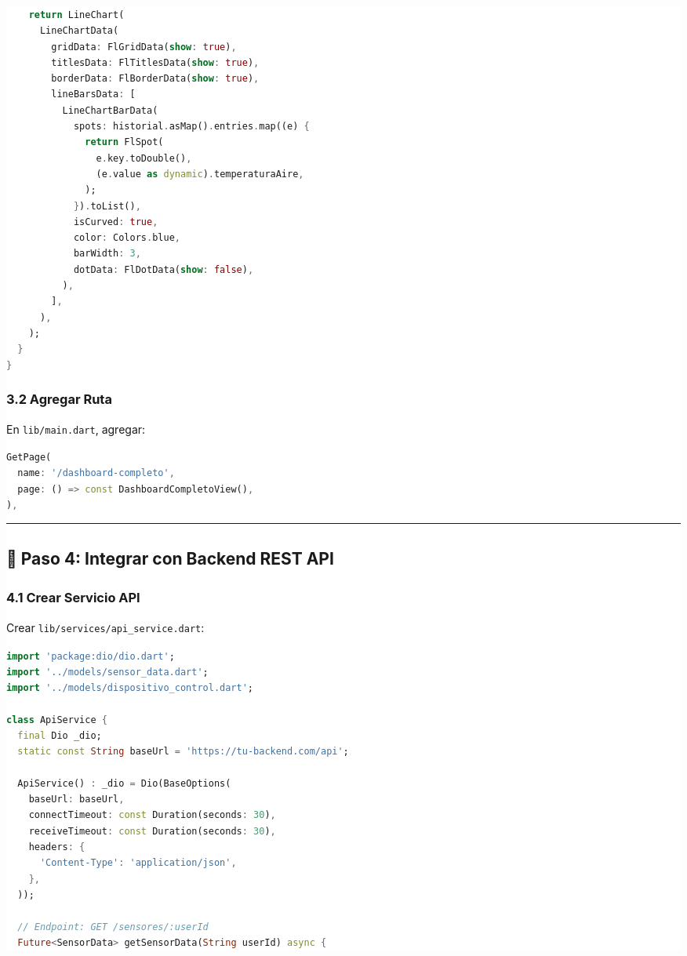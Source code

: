```dart
    return LineChart(
      LineChartData(
        gridData: FlGridData(show: true),
        titlesData: FlTitlesData(show: true),
        borderData: FlBorderData(show: true),
        lineBarsData: [
          LineChartBarData(
            spots: historial.asMap().entries.map((e) {
              return FlSpot(
                e.key.toDouble(),
                (e.value as dynamic).temperaturaAire,
              );
            }).toList(),
            isCurved: true,
            color: Colors.blue,
            barWidth: 3,
            dotData: FlDotData(show: false),
          ),
        ],
      ),
    );
  }
}
```

### 3.2 Agregar Ruta

En `lib/main.dart`, agregar:

```dart
GetPage(
  name: '/dashboard-completo',
  page: () => const DashboardCompletoView(),
),
```

---

## 🔗 Paso 4: Integrar con Backend REST API

### 4.1 Crear Servicio API

Crear `lib/services/api_service.dart`:

```dart
import 'package:dio/dio.dart';
import '../models/sensor_data.dart';
import '../models/dispositivo_control.dart';

class ApiService {
  final Dio _dio;
  static const String baseUrl = 'https://tu-backend.com/api';
  
  ApiService() : _dio = Dio(BaseOptions(
    baseUrl: baseUrl,
    connectTimeout: const Duration(seconds: 30),
    receiveTimeout: const Duration(seconds: 30),
    headers: {
      'Content-Type': 'application/json',
    },
  ));

  // Endpoint: GET /sensores/:userId
  Future<SensorData> getSensorData(String userId) async {
```